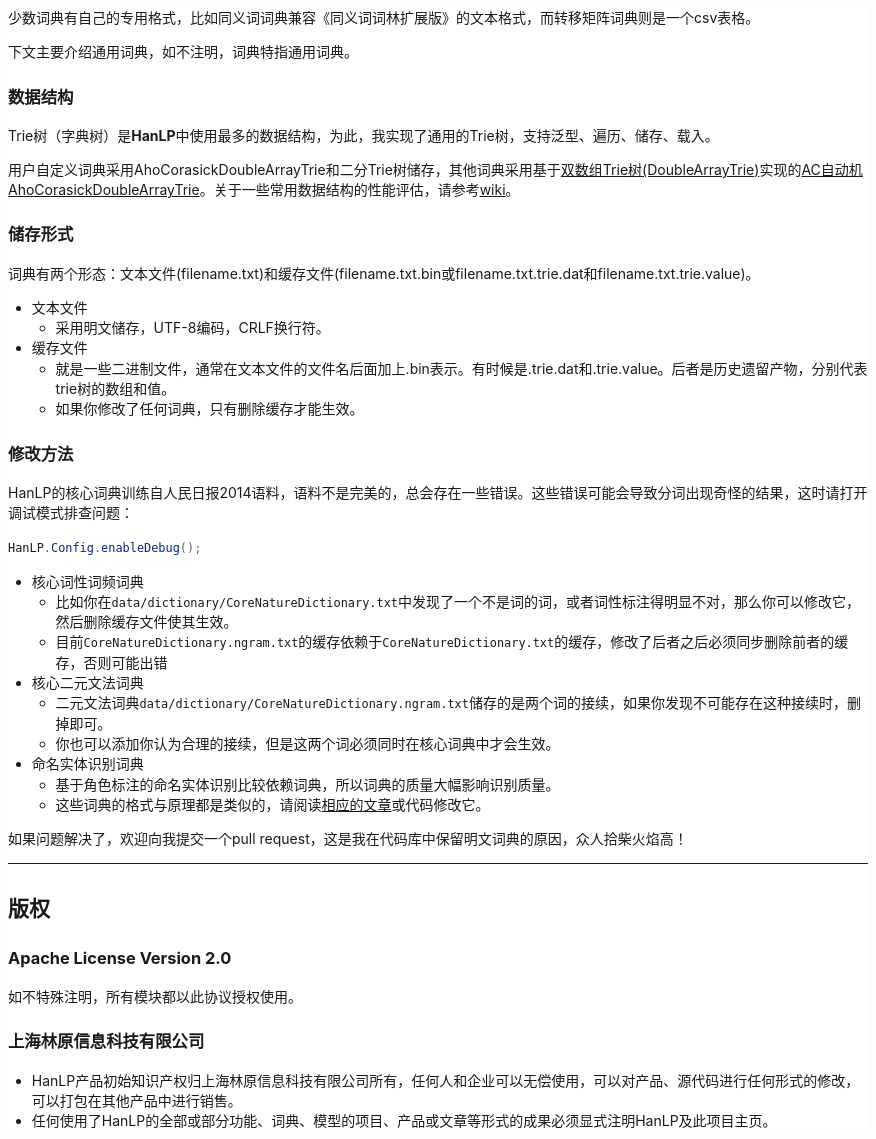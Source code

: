 少数词典有自己的专用格式，比如同义词词典兼容《同义词词林扩展版》的文本格式，而转移矩阵词典则是一个csv表格。

下文主要介绍通用词典，如不注明，词典特指通用词典。

### 数据结构

Trie树（字典树）是**HanLP**中使用最多的数据结构，为此，我实现了通用的Trie树，支持泛型、遍历、储存、载入。

用户自定义词典采用AhoCorasickDoubleArrayTrie和二分Trie树储存，其他词典采用基于[双数组Trie树(DoubleArrayTrie)](http://www.hankcs.com/program/java/%E5%8F%8C%E6%95%B0%E7%BB%84trie%E6%A0%91doublearraytriejava%E5%AE%9E%E7%8E%B0.html)实现的[AC自动机AhoCorasickDoubleArrayTrie](http://www.hankcs.com/program/algorithm/aho-corasick-double-array-trie.html)。关于一些常用数据结构的性能评估，请参考[wiki](https://github.com/hankcs/HanLP/wiki/%E6%95%B0%E6%8D%AE%E7%BB%93%E6%9E%84)。

### 储存形式

词典有两个形态：文本文件(filename.txt)和缓存文件(filename.txt.bin或filename.txt.trie.dat和filename.txt.trie.value)。

- 文本文件 
  * 采用明文储存，UTF-8编码，CRLF换行符。
- 缓存文件
  * 就是一些二进制文件，通常在文本文件的文件名后面加上.bin表示。有时候是.trie.dat和.trie.value。后者是历史遗留产物，分别代表trie树的数组和值。
  * 如果你修改了任何词典，只有删除缓存才能生效。

### 修改方法

HanLP的核心词典训练自人民日报2014语料，语料不是完美的，总会存在一些错误。这些错误可能会导致分词出现奇怪的结果，这时请打开调试模式排查问题：
```java
HanLP.Config.enableDebug();
```
- 核心词性词频词典
  * 比如你在`data/dictionary/CoreNatureDictionary.txt`中发现了一个不是词的词，或者词性标注得明显不对，那么你可以修改它，然后删除缓存文件使其生效。
  * 目前`CoreNatureDictionary.ngram.txt`的缓存依赖于`CoreNatureDictionary.txt`的缓存，修改了后者之后必须同步删除前者的缓存，否则可能出错
- 核心二元文法词典
  * 二元文法词典`data/dictionary/CoreNatureDictionary.ngram.txt`储存的是两个词的接续，如果你发现不可能存在这种接续时，删掉即可。
  * 你也可以添加你认为合理的接续，但是这两个词必须同时在核心词典中才会生效。
- 命名实体识别词典
  * 基于角色标注的命名实体识别比较依赖词典，所以词典的质量大幅影响识别质量。
  * 这些词典的格式与原理都是类似的，请阅读[相应的文章](http://www.hankcs.com/category/nlp/ner/)或代码修改它。

如果问题解决了，欢迎向我提交一个pull request，这是我在代码库中保留明文词典的原因，众人拾柴火焰高！

------

## 版权

### Apache License Version 2.0

如不特殊注明，所有模块都以此协议授权使用。

### 上海林原信息科技有限公司
- HanLP产品初始知识产权归上海林原信息科技有限公司所有，任何人和企业可以无偿使用，可以对产品、源代码进行任何形式的修改，可以打包在其他产品中进行销售。
- 任何使用了HanLP的全部或部分功能、词典、模型的项目、产品或文章等形式的成果必须显式注明HanLP及此项目主页。
